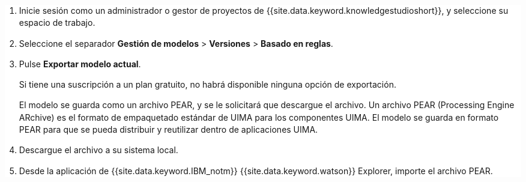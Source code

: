 1. Inicie sesión como un administrador o gestor de proyectos de {{site.data.keyword.knowledgestudioshort}}, y seleccione su espacio de trabajo.
1. Seleccione el separador **Gestión de modelos** > **Versiones** > **Basado en reglas**.
1. Pulse **Exportar modelo actual**.

    Si tiene una suscripción a un plan gratuito, no habrá disponible ninguna opción de exportación.

    El modelo se guarda como un archivo PEAR, y se le solicitará que descargue el archivo. Un archivo PEAR (Processing Engine ARchive) es el formato de empaquetado estándar de UIMA para los componentes UIMA. El modelo se guarda en formato PEAR para que se pueda distribuir y reutilizar dentro de aplicaciones UIMA.

1. Descargue el archivo a su sistema local.
1. Desde la aplicación de {{site.data.keyword.IBM_notm}} {{site.data.keyword.watson}} Explorer, importe el archivo PEAR.
